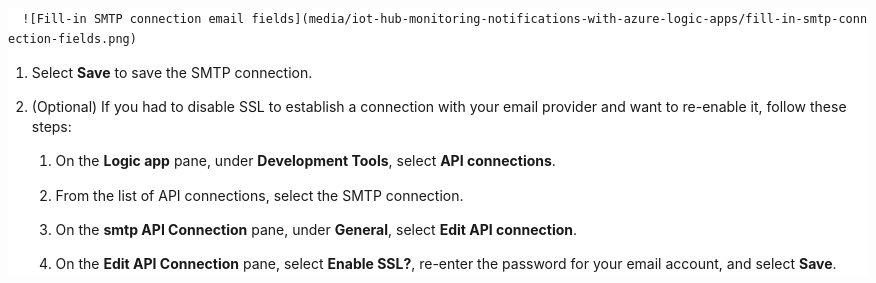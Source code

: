       ![Fill-in SMTP connection email fields](media/iot-hub-monitoring-notifications-with-azure-logic-apps/fill-in-smtp-connection-fields.png)

   1. Select **Save** to save the SMTP connection.

1. (Optional) If you had to disable SSL to establish a connection with your email provider and want to re-enable it, follow these steps:

   1. On the **Logic app** pane, under **Development Tools**, select **API connections**.

   1. From the list of API connections, select the SMTP connection.

   1. On the **smtp API Connection** pane, under **General**, select **Edit API connection**.

   1. On the **Edit API Connection** pane, select **Enable SSL?**, re-enter the password for your email account, and select **Save**.
